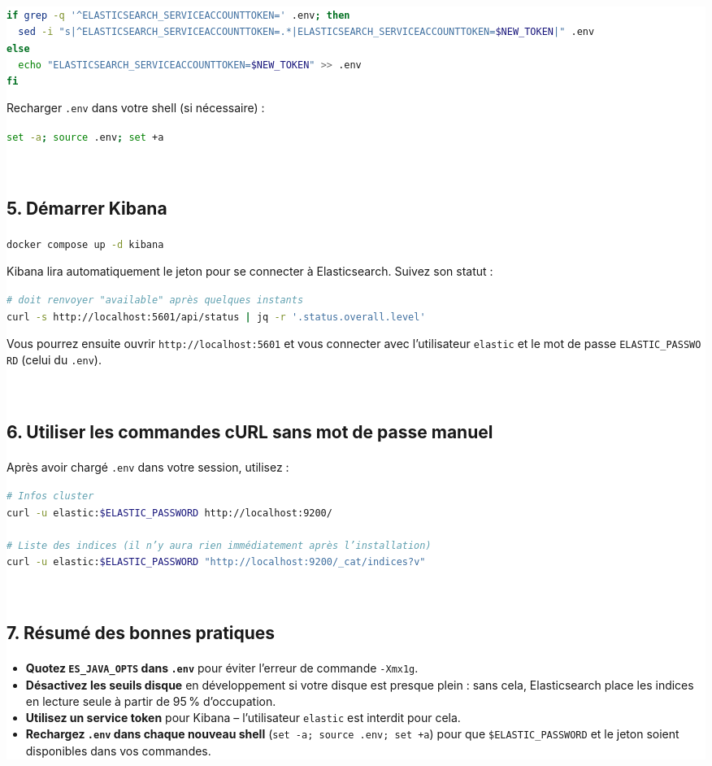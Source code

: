    ```bash
   if grep -q '^ELASTICSEARCH_SERVICEACCOUNTTOKEN=' .env; then
     sed -i "s|^ELASTICSEARCH_SERVICEACCOUNTTOKEN=.*|ELASTICSEARCH_SERVICEACCOUNTTOKEN=$NEW_TOKEN|" .env
   else
     echo "ELASTICSEARCH_SERVICEACCOUNTTOKEN=$NEW_TOKEN" >> .env
   fi
   ```

Recharger `.env` dans votre shell (si nécessaire) :

```bash
set -a; source .env; set +a
```

<br/>

## 5. Démarrer Kibana

```bash
docker compose up -d kibana
```

Kibana lira automatiquement le jeton pour se connecter à Elasticsearch. Suivez son statut :

```bash
# doit renvoyer "available" après quelques instants
curl -s http://localhost:5601/api/status | jq -r '.status.overall.level'
```

Vous pourrez ensuite ouvrir `http://localhost:5601` et vous connecter avec l’utilisateur `elastic` et le mot de passe `ELASTIC_PASSWORD` (celui du `.env`).

<br/>

## 6. Utiliser les commandes cURL sans mot de passe manuel

Après avoir chargé `.env` dans votre session, utilisez :

```bash
# Infos cluster
curl -u elastic:$ELASTIC_PASSWORD http://localhost:9200/

# Liste des indices (il n’y aura rien immédiatement après l’installation)
curl -u elastic:$ELASTIC_PASSWORD "http://localhost:9200/_cat/indices?v"
```

<br/>

## 7. Résumé des bonnes pratiques

* **Quotez `ES_JAVA_OPTS` dans `.env`** pour éviter l’erreur de commande `-Xmx1g`.
* **Désactivez les seuils disque** en développement si votre disque est presque plein : sans cela, Elasticsearch place les indices en lecture seule à partir de 95 % d’occupation.
* **Utilisez un service token** pour Kibana – l’utilisateur `elastic` est interdit pour cela.
* **Rechargez `.env` dans chaque nouveau shell** (`set -a; source .env; set +a`) pour que `$ELASTIC_PASSWORD` et le jeton soient disponibles dans vos commandes.
